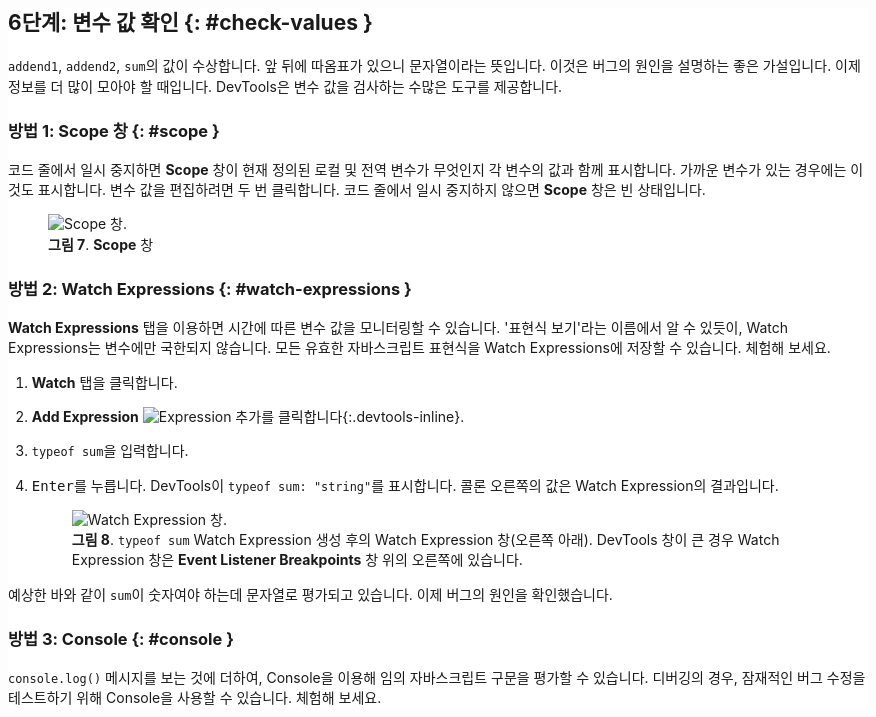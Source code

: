 ## 6단계: 변수 값 확인 {: #check-values }

`addend1`, `addend2`, `sum`의 값이 수상합니다. 앞 뒤에 따옴표가 있으니
문자열이라는 뜻입니다. 이것은 버그의 원인을 설명하는 좋은 가설입니다.
이제 정보를 더 많이 모아야 할 때입니다. DevTools은 변수
값을 검사하는 수많은 도구를 제공합니다.

### 방법 1: Scope 창 {: #scope }

코드 줄에서 일시 중지하면 **Scope** 창이 현재 정의된 로컬 및 전역 변수가 무엇인지 각 변수의
값과 함께 표시합니다. 가까운 변수가 있는 경우에는
이것도 표시합니다. 변수 값을 편집하려면 두 번 클릭합니다. 코드 줄에서 일시 중지하지
않으면 **Scope** 창은 빈 상태입니다.

<figure>
  <img src="imgs/scope-pane.png"
    alt="Scope 창."/>
  <figcaption>
    <b>그림 7</b>. <b>Scope</b> 창
  </figcaption>
</figure>

### 방법 2: Watch Expressions {: #watch-expressions }

**Watch Expressions** 탭을 이용하면 시간에 따른 변수 값을 모니터링할 수 있습니다.
'표현식 보기'라는 이름에서 알 수 있듯이, Watch Expressions는 변수에만 국한되지 않습니다. 모든 유효한 자바스크립트 표현식을 Watch Expressions에 저장할
수 있습니다. 체험해 보세요.

1. **Watch** 탭을 클릭합니다.
1. **Add Expression** ![Expression 추가][add]를 클릭합니다{:.devtools-inline}.
1. `typeof sum`을 입력합니다.
1. <kbd>Enter</kbd>를 누릅니다. DevTools이 `typeof sum: "string"`를 표시합니다. 콜론 오른쪽의 값은
   Watch Expression의 결과입니다.

     <figure>
       <img src="imgs/get-started-watch-expression.png"
         alt="Watch Expression 창."/>
       <figcaption>
         <b>그림 8</b>. <code>typeof sum</code> Watch Expression 생성 후의
         Watch Expression 창(오른쪽 아래).
         DevTools 창이 큰 경우 Watch Expression 창은
         <b>Event Listener Breakpoints</b> 창 위의 오른쪽에 있습니다.
       </figcaption>
     </figure>

예상한 바와 같이 `sum`이
숫자여야 하는데 문자열로 평가되고 있습니다. 이제 버그의 원인을 확인했습니다.

### 방법 3: Console {: #console }

`console.log()` 메시지를 보는 것에 더하여, Console을 이용해
임의 자바스크립트 구문을 평가할 수 있습니다. 디버깅의 경우,
잠재적인 버그 수정을 테스트하기 위해 Console을 사용할 수 있습니다. 체험해 보세요.


[incognito]: https://support.google.com/chrome/answer/95464
[resume]: /web/tools/chrome-devtools/images/resume-script-execution.png
[breakpoints]: /web/tools/chrome-devtools/javascript/breakpoints
[into]: /web/tools/chrome-devtools/images/step-into.png
[over]: /web/tools/chrome-devtools/images/step-over.png
[add]: /web/tools/chrome-devtools/javascript/imgs/add-expression.png
[deactivate]: /web/tools/chrome-devtools/images/deactivate-breakpoints-button.png